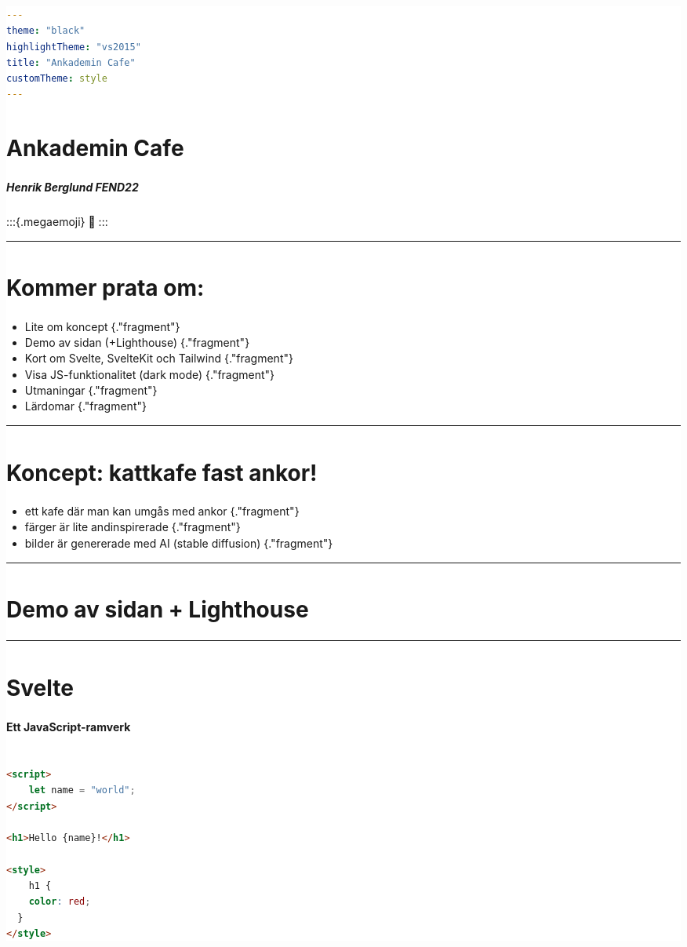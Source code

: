 ```yaml
---
theme: "black"
highlightTheme: "vs2015"
title: "Ankademin Cafe"
customTheme: style
---
```


# Ankademin Cafe
##### Henrik Berglund FEND22

:::{.megaemoji}
🦆
:::

---

# Kommer prata om:

- Lite om koncept {."fragment"}
- Demo av sidan (+Lighthouse) {."fragment"}
- Kort om Svelte, SvelteKit och Tailwind {."fragment"}
- Visa JS-funktionalitet (dark mode) {."fragment"}
- Utmaningar {."fragment"}
- Lärdomar {."fragment"}

---

# Koncept: kattkafe fast ankor!
- ett kafe där man kan umgås med ankor {."fragment"}
- färger är lite andinspirerade {."fragment"}
- bilder är genererade med AI (stable diffusion) {."fragment"}

---

# Demo av sidan + Lighthouse

---

# Svelte

#### Ett JavaScript-ramverk

```html

<script>
	let name = "world";
</script>

<h1>Hello {name}!</h1>

<style>
	h1 { 
    color: red;
  }
</style>

```
